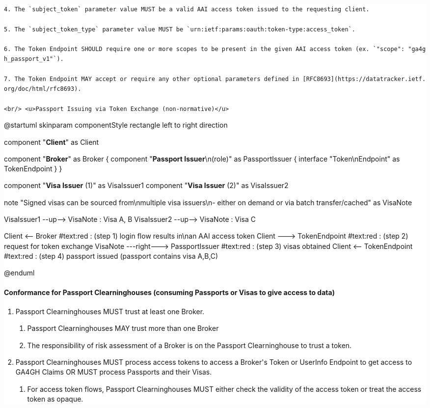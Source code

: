     4. The `subject_token` parameter value MUST be a valid AAI access token issued to the requesting client.

    5. The `subject_token_type` parameter value MUST be `urn:ietf:params:oauth:token-type:access_token`.

    6. The Token Endpoint SHOULD require one or more scopes to be present in the given AAI access token (ex. `"scope": "ga4gh_passport_v1"`).

    7. The Token Endpoint MAY accept or require any other optional parameters defined in [RFC8693](https://datatracker.ietf.org/doc/html/rfc8693).

    <br/> <u>Passport Issuing via Token Exchange (non-normative)</u>

@startuml
skinparam componentStyle rectangle
left to right direction

component "<b>Client</b>" as Client

component "<b>Broker</b>" as Broker {
component "<b>Passport Issuer</b>\n(role)" as PassportIssuer {
interface "Token\nEndpoint" as TokenEndpoint
}
}

component "<b>Visa Issuer</b> (1)" as VisaIssuer1
component "<b>Visa Issuer</b> (2)" as VisaIssuer2

note "Signed visas can be sourced from\nmultiple visa issuers\n- either on demand or via batch transfer/cached" as VisaNote

VisaIssuer1 --up--> VisaNote : Visa A, B
VisaIssuer2 --up--> VisaNote : Visa C

Client <-- Broker #text:red : (step 1) login flow results in\nan AAI access token
Client ---> TokenEndpoint #text:red : (step 2) request for token exchange
VisaNote ---right---> PassportIssuer #text:red : (step 3) visas obtained
Client <-- TokenEndpoint  #text:red : (step 4) passport issued (passport contains visa A,B,C)

@enduml    

#### Conformance for Passport Clearninghouses (consuming Passports or Visas to give access to data)

1.  Passport Clearninghouses MUST trust at least one Broker.

    1.  Passport Clearninghouses MAY trust more than one Broker
    
    2.  The responsibility of risk assessment of a Broker is on the Passport Clearninghouse to trust a token. 
    
2.  Passport Clearninghouses MUST process access tokens to access a Broker's Token or UserInfo Endpoint to get access to GA4GH Claims OR MUST process Passports and their Visas. 
           
    1.  For access token flows, Passport Clearninghouses MUST either check the validity of the access token or treat the access
    token as opaque.
